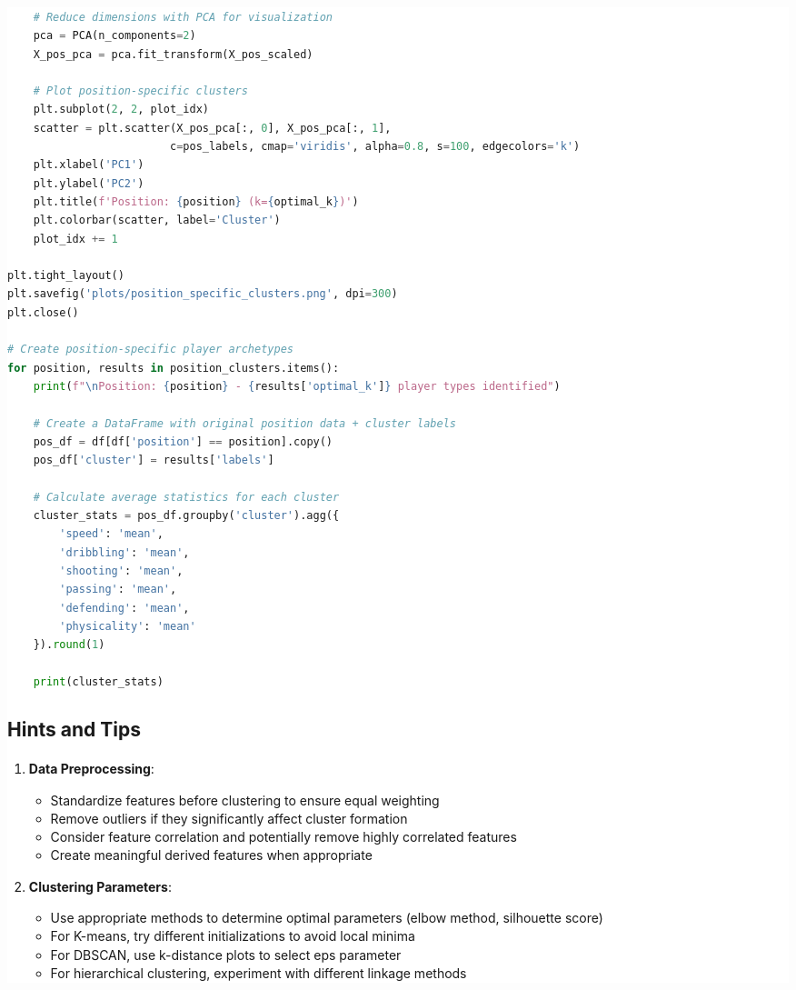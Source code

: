 ```python
    # Reduce dimensions with PCA for visualization
    pca = PCA(n_components=2)
    X_pos_pca = pca.fit_transform(X_pos_scaled)
    
    # Plot position-specific clusters
    plt.subplot(2, 2, plot_idx)
    scatter = plt.scatter(X_pos_pca[:, 0], X_pos_pca[:, 1], 
                         c=pos_labels, cmap='viridis', alpha=0.8, s=100, edgecolors='k')
    plt.xlabel('PC1')
    plt.ylabel('PC2')
    plt.title(f'Position: {position} (k={optimal_k})')
    plt.colorbar(scatter, label='Cluster')
    plot_idx += 1

plt.tight_layout()
plt.savefig('plots/position_specific_clusters.png', dpi=300)
plt.close()

# Create position-specific player archetypes
for position, results in position_clusters.items():
    print(f"\nPosition: {position} - {results['optimal_k']} player types identified")
    
    # Create a DataFrame with original position data + cluster labels
    pos_df = df[df['position'] == position].copy()
    pos_df['cluster'] = results['labels']
    
    # Calculate average statistics for each cluster
    cluster_stats = pos_df.groupby('cluster').agg({
        'speed': 'mean',
        'dribbling': 'mean',
        'shooting': 'mean',
        'passing': 'mean',
        'defending': 'mean',
        'physicality': 'mean'
    }).round(1)
    
    print(cluster_stats)
```

## Hints and Tips

1. **Data Preprocessing**:
   - Standardize features before clustering to ensure equal weighting
   - Remove outliers if they significantly affect cluster formation
   - Consider feature correlation and potentially remove highly correlated features
   - Create meaningful derived features when appropriate

2. **Clustering Parameters**:
   - Use appropriate methods to determine optimal parameters (elbow method, silhouette score)
   - For K-means, try different initializations to avoid local minima
   - For DBSCAN, use k-distance plots to select eps parameter
   - For hierarchical clustering, experiment with different linkage methods

